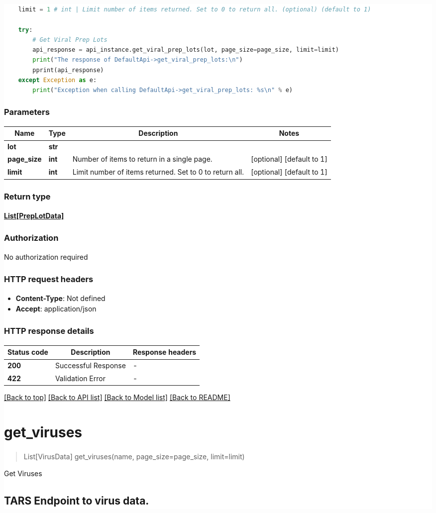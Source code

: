```python
    limit = 1 # int | Limit number of items returned. Set to 0 to return all. (optional) (default to 1)

    try:
        # Get Viral Prep Lots
        api_response = api_instance.get_viral_prep_lots(lot, page_size=page_size, limit=limit)
        print("The response of DefaultApi->get_viral_prep_lots:\n")
        pprint(api_response)
    except Exception as e:
        print("Exception when calling DefaultApi->get_viral_prep_lots: %s\n" % e)
```



### Parameters


Name | Type | Description  | Notes
------------- | ------------- | ------------- | -------------
 **lot** | **str**|  | 
 **page_size** | **int**| Number of items to return in a single page. | [optional] [default to 1]
 **limit** | **int**| Limit number of items returned. Set to 0 to return all. | [optional] [default to 1]

### Return type

[**List[PrepLotData]**](PrepLotData.md)

### Authorization

No authorization required

### HTTP request headers

 - **Content-Type**: Not defined
 - **Accept**: application/json

### HTTP response details

| Status code | Description | Response headers |
|-------------|-------------|------------------|
**200** | Successful Response |  -  |
**422** | Validation Error |  -  |

[[Back to top]](#) [[Back to API list]](../README.md#documentation-for-api-endpoints) [[Back to Model list]](../README.md#documentation-for-models) [[Back to README]](../README.md)

# **get_viruses**
> List[VirusData] get_viruses(name, page_size=page_size, limit=limit)

Get Viruses

## TARS Endpoint to virus data.
